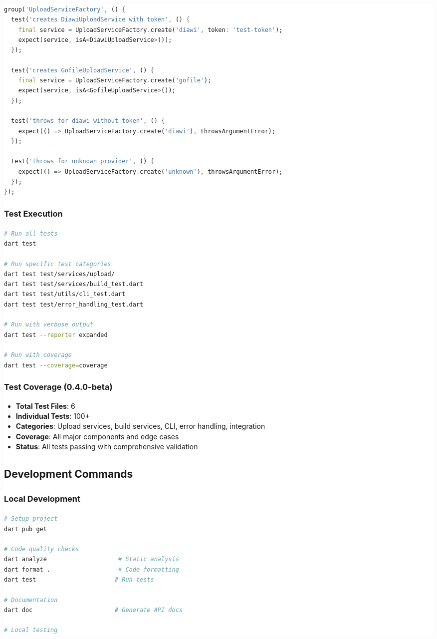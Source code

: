 ```dart
group('UploadServiceFactory', () {
  test('creates DiawiUploadService with token', () {
    final service = UploadServiceFactory.create('diawi', token: 'test-token');
    expect(service, isA<DiawiUploadService>());
  });

  test('creates GofileUploadService', () {
    final service = UploadServiceFactory.create('gofile');
    expect(service, isA<GofileUploadService>());
  });

  test('throws for diawi without token', () {
    expect(() => UploadServiceFactory.create('diawi'), throwsArgumentError);
  });

  test('throws for unknown provider', () {
    expect(() => UploadServiceFactory.create('unknown'), throwsArgumentError);
  });
});
```

### Test Execution
```bash
# Run all tests
dart test

# Run specific test categories
dart test test/services/upload/
dart test test/services/build_test.dart
dart test test/utils/cli_test.dart
dart test test/error_handling_test.dart

# Run with verbose output
dart test --reporter expanded

# Run with coverage
dart test --coverage=coverage
```

### Test Coverage (0.4.0-beta)
- **Total Test Files**: 6
- **Individual Tests**: 100+
- **Categories**: Upload services, build services, CLI, error handling, integration
- **Coverage**: All major components and edge cases
- **Status**: All tests passing with comprehensive validation

## Development Commands

### Local Development
```bash
# Setup project
dart pub get

# Code quality checks
dart analyze                    # Static analysis
dart format .                   # Code formatting
dart test                      # Run tests

# Documentation
dart doc                       # Generate API docs

# Local testing
```